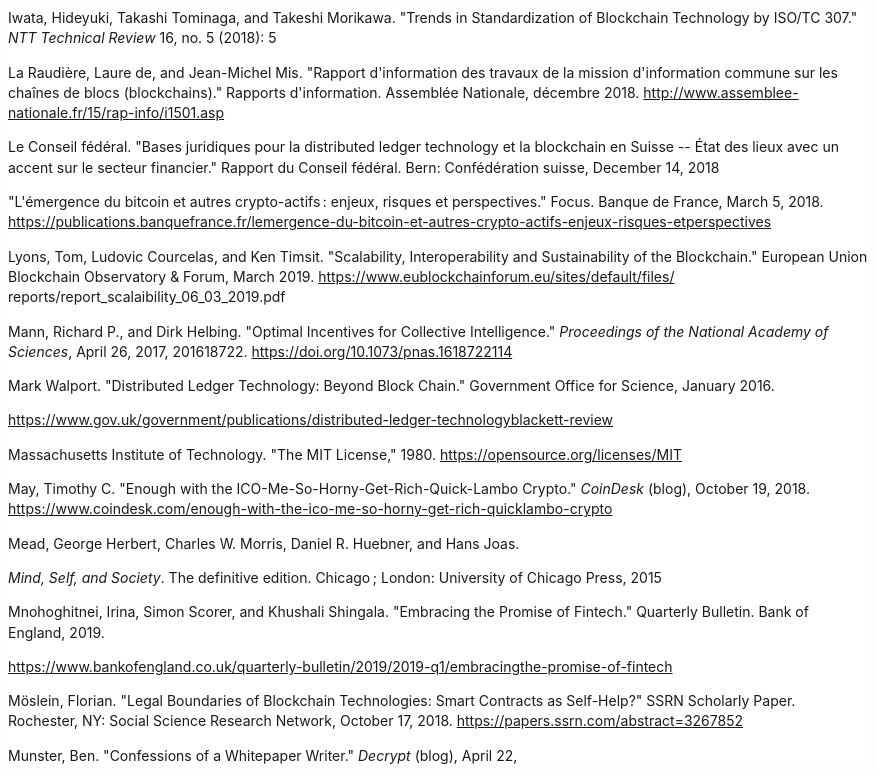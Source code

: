 Iwata, Hideyuki, Takashi Tominaga, and Takeshi Morikawa. "Trends in
Standardization of Blockchain Technology by ISO/TC 307." *NTT Technical
Review* 16, no. 5 (2018): 5

La Raudière, Laure de, and Jean-Michel Mis. "Rapport d'information des
travaux de la mission d'information commune sur les chaînes de blocs
(blockchains)." Rapports d'information. Assemblée Nationale, décembre
2018. http://www.assemblee-nationale.fr/15/rap-info/i1501.asp

Le Conseil fédéral. "Bases juridiques pour la distributed ledger
technology et la blockchain en Suisse -- État des lieux avec un accent
sur le secteur financier." Rapport du Conseil fédéral. Bern:
Confédération suisse, December 14, 2018

"L'émergence du bitcoin et autres crypto-actifs : enjeux, risques et
perspectives." Focus. Banque de France, March 5, 2018.
https://publications.banquefrance.fr/lemergence-du-bitcoin-et-autres-crypto-actifs-enjeux-risques-etperspectives

Lyons, Tom, Ludovic Courcelas, and Ken Timsit. "Scalability,
Interoperability and Sustainability of the Blockchain." European Union
Blockchain Observatory & Forum, March 2019.
https://www.eublockchainforum.eu/sites/default/files/
reports/report_scalaibility_06_03_2019.pdf

Mann, Richard P., and Dirk Helbing. "Optimal Incentives for Collective
Intelligence." *Proceedings of the National Academy of Sciences*, April
26, 2017, 201618722. https://doi.org/10.1073/pnas.1618722114

Mark Walport. "Distributed Ledger Technology: Beyond Block Chain."
Government Office for Science, January 2016.

https://www.gov.uk/government/publications/distributed-ledger-technologyblackett-review

Massachusetts Institute of Technology. "The MIT License," 1980.
https://opensource.org/licenses/MIT

May, Timothy C. "Enough with the ICO-Me-So-Horny-Get-Rich-Quick-Lambo
Crypto." *CoinDesk* (blog), October 19, 2018.
https://www.coindesk.com/enough-with-the-ico-me-so-horny-get-rich-quicklambo-crypto

Mead, George Herbert, Charles W. Morris, Daniel R. Huebner, and Hans
Joas.

*Mind, Self, and Society*. The definitive edition. Chicago ; London:
University of Chicago Press, 2015

Mnohoghitnei, Irina, Simon Scorer, and Khushali Shingala. "Embracing
the Promise of Fintech." Quarterly Bulletin. Bank of England, 2019.

https://www.bankofengland.co.uk/quarterly-bulletin/2019/2019-q1/embracingthe-promise-of-fintech

Möslein, Florian. "Legal Boundaries of Blockchain Technologies: Smart
Contracts as Self-Help?" SSRN Scholarly Paper. Rochester, NY: Social
Science Research Network, October 17, 2018.
https://papers.ssrn.com/abstract=3267852

Munster, Ben. "Confessions of a Whitepaper Writer." *Decrypt* (blog),
April 22,
